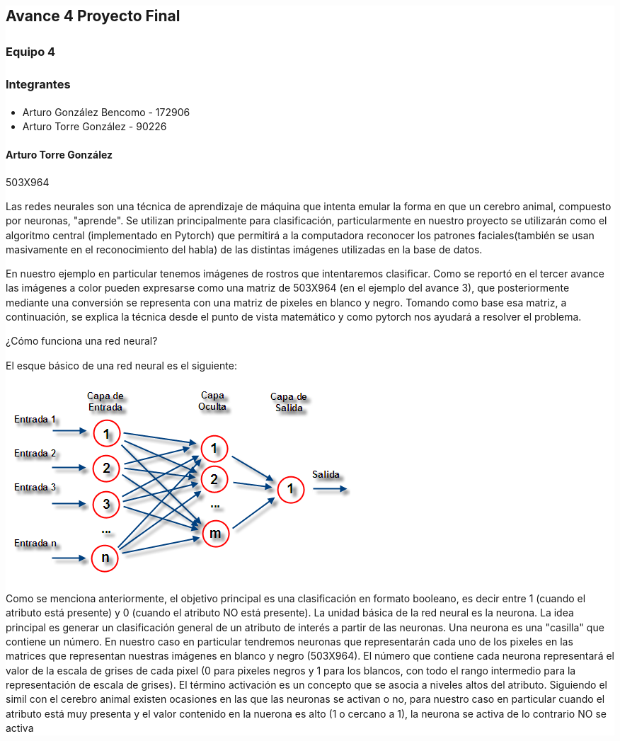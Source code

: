 ## Avance 4 Proyecto Final

### Equipo 4

### Integrantes
* Arturo González Bencomo - 172906
* Arturo Torre González - 90226

#### Arturo Torre González

503X964

Las redes neurales son una técnica de aprendizaje de máquina que intenta emular la forma en que un cerebro animal, compuesto por neuronas, "aprende". Se utilizan principalmente para clasificación, particularmente en nuestro proyecto se utilizarán como el algoritmo central (implementado en Pytorch) que permitirá a la computadora reconocer los patrones faciales(también se usan masivamente en el reconocimiento del habla) de las distintas imágenes utilizadas en la base de datos.

En nuestro ejemplo en particular tenemos imágenes de rostros que intentaremos clasificar. Como se reportó en el tercer avance las imágenes a color pueden expresarse como una matriz de 503X964 (en el ejemplo del avance 3), que posteriormente mediante una conversión se representa con una matriz de pixeles en blanco y negro. Tomando como base esa matriz, a continuación, se explica la técnica desde el punto de vista matemático y como pytorch nos ayudará a resolver el problema.

¿Cómo funciona una red neural?

El esque básico de una red neural es el siguiente:

![](./red.png)

Como se menciona anteriormente, el objetivo principal es una clasificación en formato booleano, es decir entre 1 (cuando el atributo está presente) y 0 (cuando el atributo NO está presente). La unidad básica de la red neural es la neurona. La idea principal es generar un clasificación general de un atributo de interés a partir de las neuronas. Una neurona es una "casilla" que contiene un número. En nuestro caso en particular tendremos neuronas que representarán cada uno de los pixeles en las matrices que representan nuestras imágenes en blanco y negro (503X964). El número que contiene cada neurona representará el valor de la escala de grises de cada pixel (0 para pixeles negros y 1 para los blancos, con todo el rango intermedio para la representación de escala de grises). El término activación es un concepto que se asocia a niveles altos del atributo. Siguiendo el simil con el cerebro animal existen ocasiones en las que las neuronas se activan o no, para nuestro caso en particular cuando el atributo está muy presenta y el valor contenido en la nuerona es alto (1 o cercano a 1), la neurona se activa de lo contrario NO se activa
